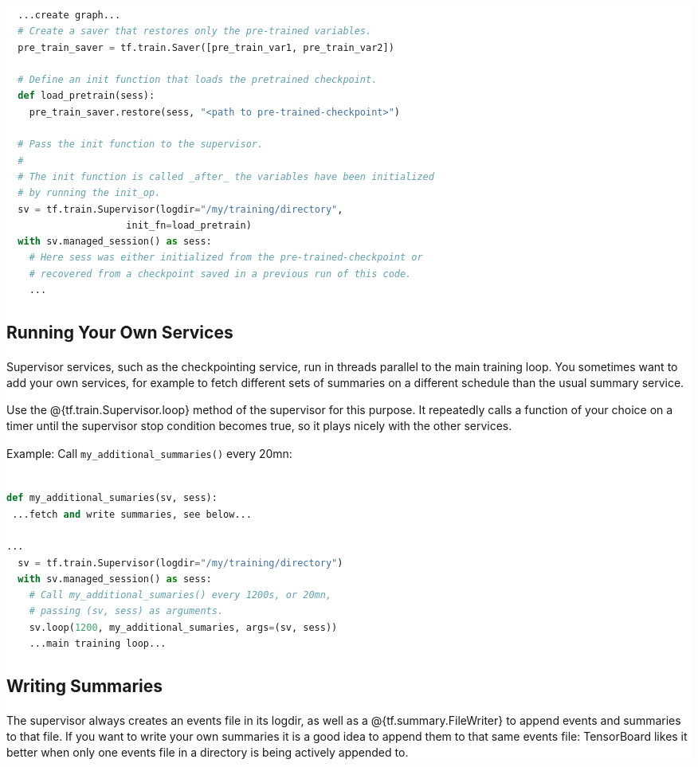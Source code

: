 ```python
  ...create graph...
  # Create a saver that restores only the pre-trained variables.
  pre_train_saver = tf.train.Saver([pre_train_var1, pre_train_var2])

  # Define an init function that loads the pretrained checkpoint.
  def load_pretrain(sess):
    pre_train_saver.restore(sess, "<path to pre-trained-checkpoint>")

  # Pass the init function to the supervisor.
  #
  # The init function is called _after_ the variables have been initialized
  # by running the init_op.
  sv = tf.train.Supervisor(logdir="/my/training/directory",
                     init_fn=load_pretrain)
  with sv.managed_session() as sess:
    # Here sess was either initialized from the pre-trained-checkpoint or
    # recovered from a checkpoint saved in a previous run of this code.
    ...
```

## Running Your Own Services

Supervisor services, such as the checkpointing service, run in threads parallel
to the main training loop.  You sometimes want to add your own services, for
example to fetch different sets of summaries on a different schedule than the
usual summary service.

Use the @{tf.train.Supervisor.loop} method of
the supervisor for this purpose.  It repeatedly calls a function of your choice
on a timer until the supervisor stop condition becomes true, so it plays nicely
with the other services.

Example: Call `my_additional_summaries()` every 20mn:

```python

def my_additional_sumaries(sv, sess):
 ...fetch and write summaries, see below...

...
  sv = tf.train.Supervisor(logdir="/my/training/directory")
  with sv.managed_session() as sess:
    # Call my_additional_sumaries() every 1200s, or 20mn,
    # passing (sv, sess) as arguments.
    sv.loop(1200, my_additional_sumaries, args=(sv, sess))
    ...main training loop...
```

## Writing Summaries

The supervisor always creates an events file in its logdir, as well as a
@{tf.summary.FileWriter} to append
events and summaries to that file.  If you want to write your own summaries it
is a good idea to append them to that same events file: TensorBoard likes it
better when only one events file in a directory is being actively appended to.
